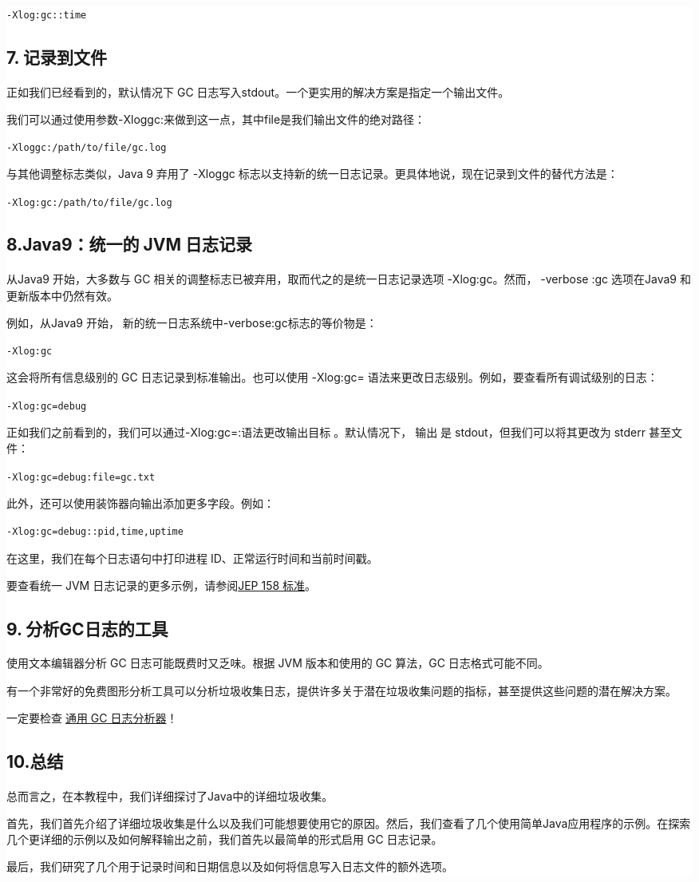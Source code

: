 ```plaintext
-Xlog:gc::time
```

## 7. 记录到文件

正如我们已经看到的，默认情况下 GC 日志写入stdout。一个更实用的解决方案是指定一个输出文件。

我们可以通过使用参数-Xloggc:<file>来做到这一点，其中file是我们输出文件的绝对路径：

```plaintext
-Xloggc:/path/to/file/gc.log
```

与其他调整标志类似，Java 9 弃用了 -Xloggc 标志以支持新的统一日志记录。更具体地说，现在记录到文件的替代方法是：

```plaintext
-Xlog:gc:/path/to/file/gc.log
```

## 8.Java9：统一的 JVM 日志记录

从Java9 开始，大多数与 GC 相关的调整标志已被弃用，取而代之的是统一日志记录选项 -Xlog:gc。然而， -verbose :gc 选项在Java9 和更新版本中仍然有效。

例如，从Java9 开始， 新的统一日志系统中-verbose:gc标志的等价物是：

```plaintext
-Xlog:gc
```

这会将所有信息级别的 GC 日志记录到标准输出。也可以使用 -Xlog:gc=<level> 语法来更改日志级别。例如，要查看所有调试级别的日志：

```plaintext
-Xlog:gc=debug
```

正如我们之前看到的，我们可以通过-Xlog:gc=<level>:<output>语法更改输出目标 。默认情况下， 输出 是 stdout，但我们可以将其更改为 stderr 甚至文件：

```plaintext
-Xlog:gc=debug:file=gc.txt
```

此外，还可以使用装饰器向输出添加更多字段。例如：

```plaintext
-Xlog:gc=debug::pid,time,uptime
```

在这里，我们在每个日志语句中打印进程 ID、正常运行时间和当前时间戳。

要查看统一 JVM 日志记录的更多示例，请参阅[JEP 158 标准](https://openjdk.java.net/jeps/158)。

## 9. 分析GC日志的工具

使用文本编辑器分析 GC 日志可能既费时又乏味。根据 JVM 版本和使用的 GC 算法，GC 日志格式可能不同。

有一个非常好的免费图形分析工具可以分析垃圾收集日志，提供许多关于潜在垃圾收集问题的指标，甚至提供这些问题的潜在解决方案。

一定要检查 [通用 GC 日志分析器](http://gceasy.io/)！

## 10.总结

总而言之，在本教程中，我们详细探讨了Java中的详细垃圾收集。

首先，我们首先介绍了详细垃圾收集是什么以及我们可能想要使用它的原因。然后，我们查看了几个使用简单Java应用程序的示例。在探索几个更详细的示例以及如何解释输出之前，我们首先以最简单的形式启用 GC 日志记录。

最后，我们研究了几个用于记录时间和日期信息以及如何将信息写入日志文件的额外选项。